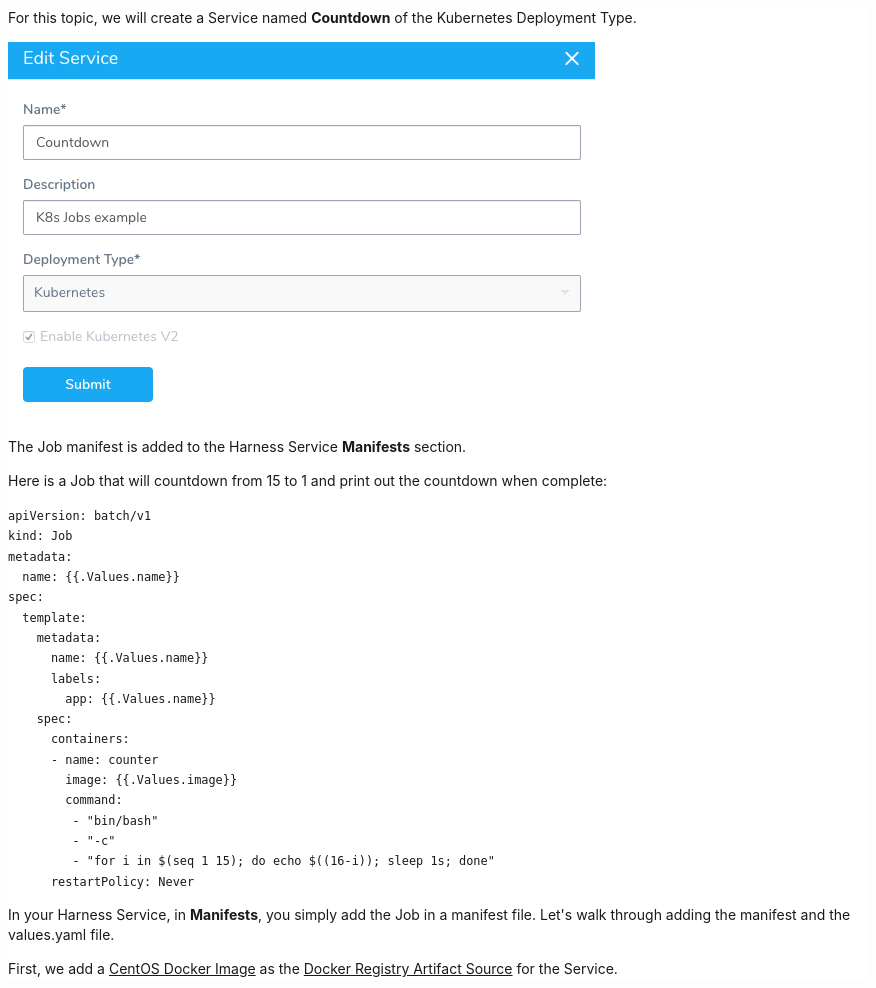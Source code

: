 For this topic, we will create a Service named **Countdown** of the Kubernetes Deployment Type.

![](./static/run-kubernetes-jobs-62.png)

The Job manifest is added to the Harness Service **Manifests** section.

Here is a Job that will countdown from 15 to 1 and print out the countdown when complete:


```
apiVersion: batch/v1  
kind: Job  
metadata:  
  name: {{.Values.name}}  
spec:  
  template:  
    metadata:  
      name: {{.Values.name}}  
      labels:  
        app: {{.Values.name}}  
    spec:  
      containers:  
      - name: counter  
        image: {{.Values.image}}  
        command:  
         - "bin/bash"  
         - "-c"  
         - "for i in $(seq 1 15); do echo $((16-i)); sleep 1s; done"  
      restartPolicy: Never
```
In your Harness Service, in **Manifests**, you simply add the Job in a manifest file. Let's walk through adding the manifest and the values.yaml file.

First, we add a [CentOS Docker Image](https://hub.docker.com/_/centos) as the [Docker Registry Artifact Source](../model-cd-pipeline/setup-services/add-a-docker-image-service.md) for the Service.
